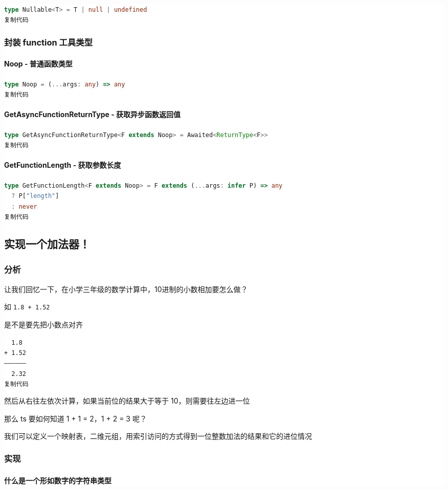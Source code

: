 ```ts
type Nullable<T> = T | null | undefined
复制代码
```

### 封装 function 工具类型

#### Noop - 普通函数类型

```ts
type Noop = (...args: any) => any
复制代码
```

#### GetAsyncFunctionReturnType - 获取异步函数返回值

```ts
type GetAsyncFunctionReturnType<F extends Noop> = Awaited<ReturnType<F>>
复制代码
```

#### GetFunctionLength - 获取参数长度

```ts
type GetFunctionLength<F extends Noop> = F extends (...args: infer P) => any
  ? P["length"]
  : never
复制代码
```

## 实现一个加法器！

### 分析

让我们回忆一下，在小学三年级的数学计算中，10进制的小数相加要怎么做？

如 `1.8 + 1.52`

是不是要先把小数点对齐

```txt
  1.8
+ 1.52
——————
  2.32
复制代码
```

然后从右往左依次计算，如果当前位的结果大于等于 10，则需要往左边进一位

那么 ts 要如何知道 1 + 1 = 2，1 + 2 = 3 呢？

我们可以定义一个映射表，二维元组，用索引访问的方式得到一位整数加法的结果和它的进位情况

### 实现

#### 什么是一个形如数字的字符串类型


  [Key in T]: Key
  [Key in keyof T as Key extends string ? `get${Capitalize<Key>}` : never]: {
  [Key in keyof T as Key extends string ? `set${Capitalize<Key>}` : never]: {
  [P in keyof T]: {
  [Key in keyof T as Key extends U ? Key : never]: T[Key]
